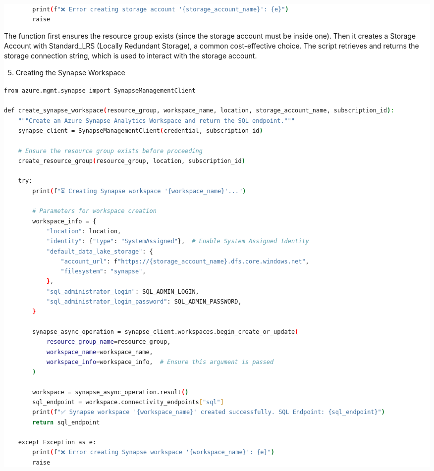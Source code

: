 ```sh
        print(f"❌ Error creating storage account '{storage_account_name}': {e}")
        raise
```

The function first ensures the resource group exists (since the storage account must be inside one).
Then it creates a Storage Account with Standard_LRS (Locally Redundant Storage), a common cost-effective choice.
The script retrieves and returns the storage connection string, which is used to interact with the storage account.

5. Creating the Synapse Workspace
```sh
from azure.mgmt.synapse import SynapseManagementClient

def create_synapse_workspace(resource_group, workspace_name, location, storage_account_name, subscription_id):
    """Create an Azure Synapse Analytics Workspace and return the SQL endpoint."""
    synapse_client = SynapseManagementClient(credential, subscription_id)

    # Ensure the resource group exists before proceeding
    create_resource_group(resource_group, location, subscription_id)

    try:
        print(f"⏳ Creating Synapse workspace '{workspace_name}'...")

        # Parameters for workspace creation
        workspace_info = {
            "location": location,
            "identity": {"type": "SystemAssigned"},  # Enable System Assigned Identity
            "default_data_lake_storage": {
                "account_url": f"https://{storage_account_name}.dfs.core.windows.net",
                "filesystem": "synapse",
            },
            "sql_administrator_login": SQL_ADMIN_LOGIN,
            "sql_administrator_login_password": SQL_ADMIN_PASSWORD,
        }

        synapse_async_operation = synapse_client.workspaces.begin_create_or_update(
            resource_group_name=resource_group,
            workspace_name=workspace_name,
            workspace_info=workspace_info,  # Ensure this argument is passed
        )

        workspace = synapse_async_operation.result()
        sql_endpoint = workspace.connectivity_endpoints["sql"]
        print(f"✅ Synapse workspace '{workspace_name}' created successfully. SQL Endpoint: {sql_endpoint}")
        return sql_endpoint

    except Exception as e:
        print(f"❌ Error creating Synapse workspace '{workspace_name}': {e}")
        raise
```
